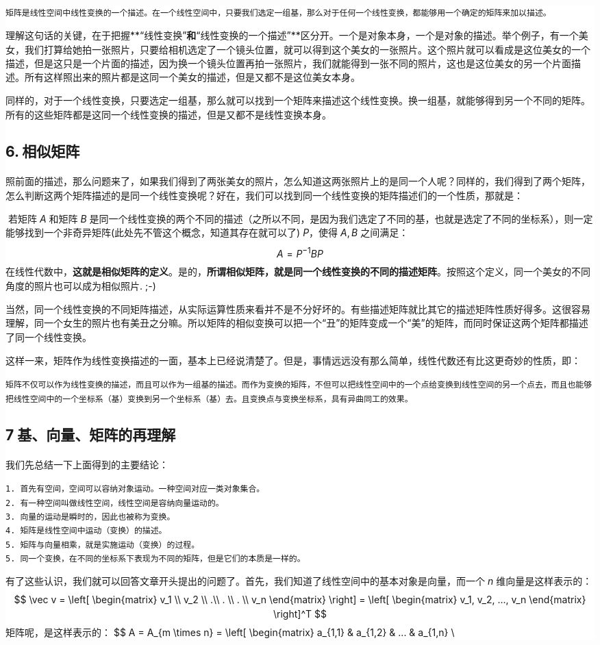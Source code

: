 ```
矩阵是线性空间中线性变换的一个描述。在一个线性空间中，只要我们选定一组基，那么对于任何一个线性变换，都能够用一个确定的矩阵来加以描述。
```

​	理解这句话的关键，在于把握**“线性变换”**和**“线性变换的一个描述”**区分开。一个是对象本身，一个是对象的描述。举个例子，有一个美女，我们打算给她拍一张照片，只要给相机选定了一个镜头位置，就可以得到这个美女的一张照片。这个照片就可以看成是这位美女的一个描述，但是这只是一个片面的描述，因为换一个镜头位置再拍一张照片，我们就能得到一张不同的照片，这也是这位美女的另一个片面描述。所有这样照出来的照片都是这同一个美女的描述，但是又都不是这位美女本身。

​	同样的，对于一个线性变换，只要选定一组基，那么就可以找到一个矩阵来描述这个线性变换。换一组基，就能够得到另一个不同的矩阵。所有的这些矩阵都是这同一个线性变换的描述，但是又都不是线性变换本身。

## 6. 相似矩阵

​	照前面的描述，那么问题来了，如果我们得到了两张美女的照片，怎么知道这两张照片上的是同一个人呢？同样的，我们得到了两个矩阵，怎么判断这两个矩阵描述的是同一个线性变换呢？好在，我们可以找到同一个线性变换的矩阵描述们的一个性质，那就是：

​	若矩阵 $A$ 和矩阵 $B$ 是同一个线性变换的两个不同的描述（之所以不同，是因为我们选定了不同的基，也就是选定了不同的坐标系），则一定能够找到一个非奇异矩阵(此处先不管这个概念，知道其存在就可以了) $P$，使得 $A,B$ 之间满足：
$$
A = P^{-1}BP
$$
在线性代数中，**这就是相似矩阵的定义**。是的，**所谓相似矩阵，就是同一个线性变换的不同的描述矩阵**。按照这个定义，同一个美女的不同角度的照片也可以成为相似照片. ;-)

​	当然，同一个线性变换的不同矩阵描述，从实际运算性质来看并不是不分好坏的。有些描述矩阵就比其它的描述矩阵性质好得多。这很容易理解，同一个女生的照片也有美丑之分嘛。所以矩阵的相似变换可以把一个“丑”的矩阵变成一个“美”的矩阵，而同时保证这两个矩阵都描述了同一个线性变换。

​	这样一来，矩阵作为线性变换描述的一面，基本上已经说清楚了。但是，事情远远没有那么简单，线性代数还有比这更奇妙的性质，即：

```
矩阵不仅可以作为线性变换的描述，而且可以作为一组基的描述。而作为变换的矩阵，不但可以把线性空间中的一个点给变换到线性空间的另一个点去，而且也能够把线性空间中的一个坐标系（基）变换到另一个坐标系（基）去。且变换点与变换坐标系，具有异曲同工的效果。
```



## 7 基、向量、矩阵的再理解

我们先总结一下上面得到的主要结论：

```
1. 首先有空间，空间可以容纳对象运动。一种空间对应一类对象集合。
2. 有一种空间叫做线性空间，线性空间是容纳向量运动的。
3. 向量的运动是瞬时的，因此也被称为变换。
4. 矩阵是线性空间中运动（变换）的描述。
5. 矩阵与向量相乘，就是实施运动（变换）的过程。
5. 同一个变换，在不同的坐标系下表现为不同的矩阵，但是它们的本质是一样的。
```

有了这些认识，我们就可以回答文章开头提出的问题了。首先，我们知道了线性空间中的基本对象是向量，而一个 $n$ 维向量是这样表示的：
$$
\vec v =  \left[
\begin{matrix}
v_1 \\
v_2 \\
.\\
. \\
. \\
v_n
\end{matrix}
\right] = \left[
\begin{matrix}
v_1, v_2, ..., v_n
\end{matrix}
\right]^T
$$
矩阵呢，是这样表示的：
$$
A  = A_{m \times n} = \left[
\begin{matrix}
a_{1,1} & a_{1,2} & ... & a_{1,n} \\